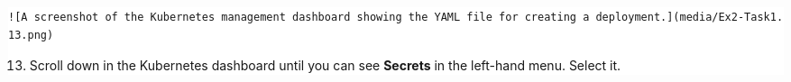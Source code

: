     ![A screenshot of the Kubernetes management dashboard showing the YAML file for creating a deployment.](media/Ex2-Task1.13.png)

13. Scroll down in the Kubernetes dashboard until you can see **Secrets** in the left-hand menu. Select it.
